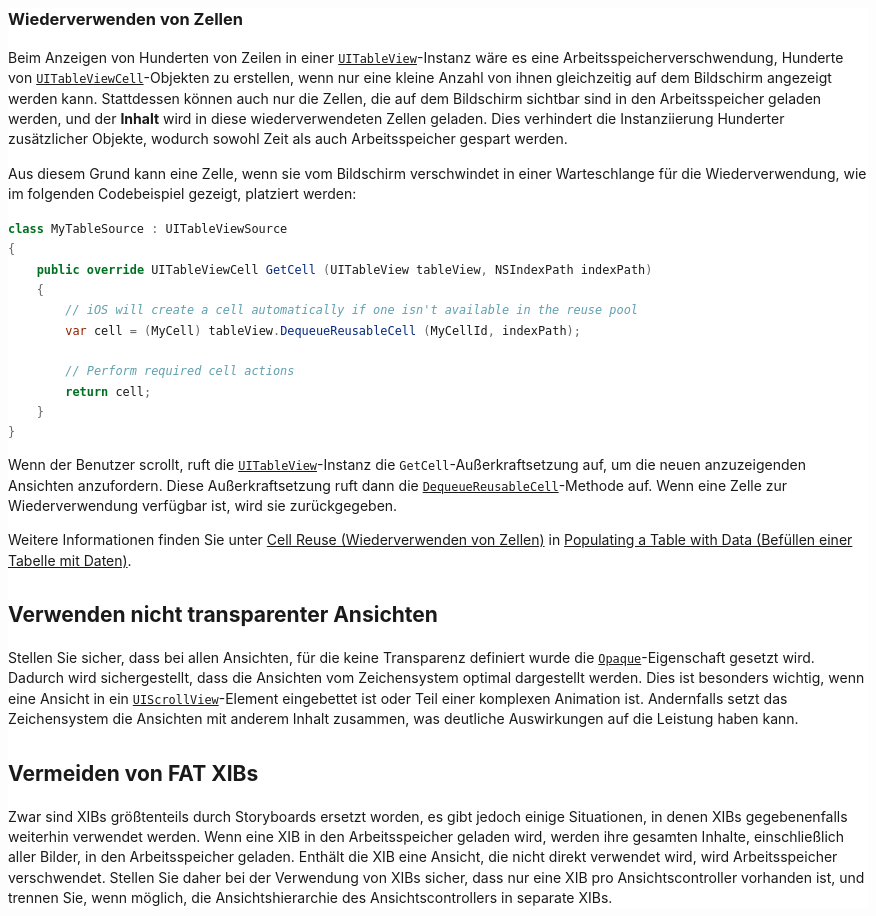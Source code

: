 ### <a name="reuse-cells"></a>Wiederverwenden von Zellen

Beim Anzeigen von Hunderten von Zeilen in einer [`UITableView`](xref:UIKit.UITableView)-Instanz wäre es eine Arbeitsspeicherverschwendung, Hunderte von [`UITableViewCell`](xref:UIKit.UITableViewCell)-Objekten zu erstellen, wenn nur eine kleine Anzahl von ihnen gleichzeitig auf dem Bildschirm angezeigt werden kann. Stattdessen können auch nur die Zellen, die auf dem Bildschirm sichtbar sind in den Arbeitsspeicher geladen werden, und der **Inhalt** wird in diese wiederverwendeten Zellen geladen. Dies verhindert die Instanziierung Hunderter zusätzlicher Objekte, wodurch sowohl Zeit als auch Arbeitsspeicher gespart werden.

Aus diesem Grund kann eine Zelle, wenn sie vom Bildschirm verschwindet in einer Warteschlange für die Wiederverwendung, wie im folgenden Codebeispiel gezeigt, platziert werden:

```csharp
class MyTableSource : UITableViewSource
{
    public override UITableViewCell GetCell (UITableView tableView, NSIndexPath indexPath)
    {
        // iOS will create a cell automatically if one isn't available in the reuse pool
        var cell = (MyCell) tableView.DequeueReusableCell (MyCellId, indexPath);

        // Perform required cell actions
        return cell;
    }
}
```

Wenn der Benutzer scrollt, ruft die [`UITableView`](xref:UIKit.UITableView)-Instanz die `GetCell`-Außerkraftsetzung auf, um die neuen anzuzeigenden Ansichten anzufordern. Diese Außerkraftsetzung ruft dann die [`DequeueReusableCell`](xref:UIKit.UITableView.DequeueReusableCell(Foundation.NSString))-Methode auf. Wenn eine Zelle zur Wiederverwendung verfügbar ist, wird sie zurückgegeben.

Weitere Informationen finden Sie unter [Cell Reuse (Wiederverwenden von Zellen)](~/ios/user-interface/controls/tables/populating-a-table-with-data.md) in [Populating a Table with Data (Befüllen einer Tabelle mit Daten)](~/ios/user-interface/controls/tables/populating-a-table-with-data.md).

## <a name="use-opaque-views"></a>Verwenden nicht transparenter Ansichten

Stellen Sie sicher, dass bei allen Ansichten, für die keine Transparenz definiert wurde die [`Opaque`](xref:UIKit.UIView.Opaque)-Eigenschaft gesetzt wird. Dadurch wird sichergestellt, dass die Ansichten vom Zeichensystem optimal dargestellt werden. Dies ist besonders wichtig, wenn eine Ansicht in ein [`UIScrollView`](xref:UIKit.UIScrollView)-Element eingebettet ist oder Teil einer komplexen Animation ist. Andernfalls setzt das Zeichensystem die Ansichten mit anderem Inhalt zusammen, was deutliche Auswirkungen auf die Leistung haben kann.

## <a name="avoid-fat-xibs"></a>Vermeiden von FAT XIBs

Zwar sind XIBs größtenteils durch Storyboards ersetzt worden, es gibt jedoch einige Situationen, in denen XIBs gegebenenfalls weiterhin verwendet werden. Wenn eine XIB in den Arbeitsspeicher geladen wird, werden ihre gesamten Inhalte, einschließlich aller Bilder, in den Arbeitsspeicher geladen. Enthält die XIB eine Ansicht, die nicht direkt verwendet wird, wird Arbeitsspeicher verschwendet. Stellen Sie daher bei der Verwendung von XIBs sicher, dass nur eine XIB pro Ansichtscontroller vorhanden ist, und trennen Sie, wenn möglich, die Ansichtshierarchie des Ansichtscontrollers in separate XIBs.
